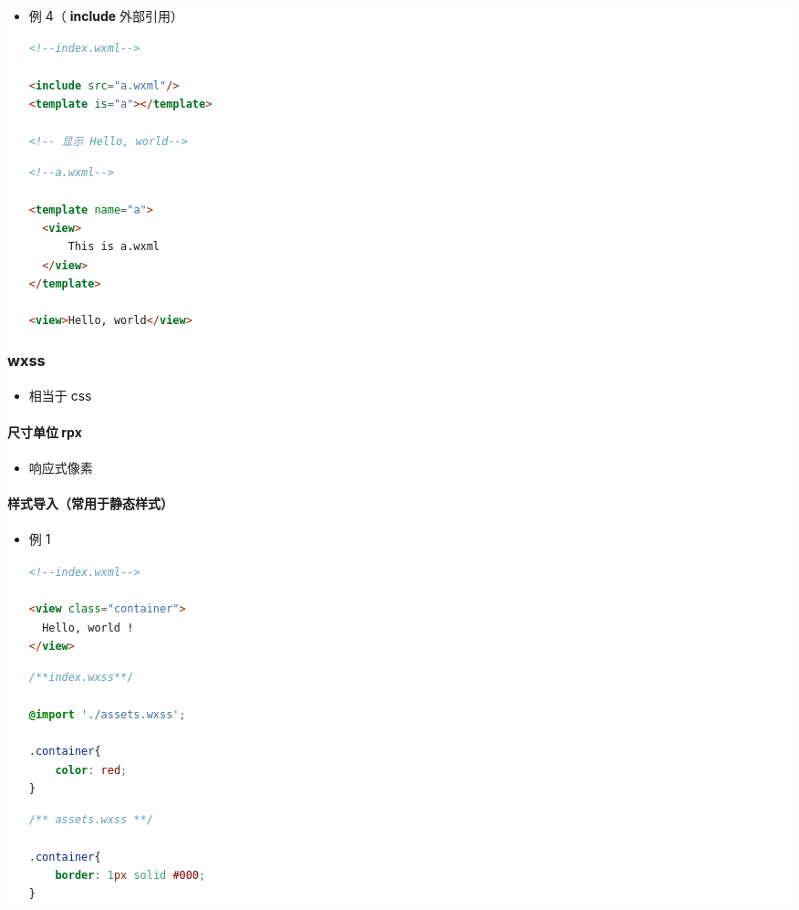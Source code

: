 * 例 4（ **include** 外部引用）

  ```html
  <!--index.wxml-->
  
  <include src="a.wxml"/>
  <template is="a"></template>
  
  <!-- 显示 Hello, world-->
  ```

  ```html
  <!--a.wxml-->
  
  <template name="a">
  	<view>
  		This is a.wxml
  	</view>
  </template>
  
  <view>Hello, world</view>
  ```


### wxss

* 相当于 css

#### 尺寸单位 rpx

* 响应式像素

#### 样式导入（常用于静态样式）

* 例 1

  ```html
  <!--index.wxml-->
  
  <view class="container">
  	Hello, world !
  </view>
  ```

  ```css
  /**index.wxss**/
  
  @import './assets.wxss';
  
  .container{
      color: red;
  }
  ```

  ```css
  /** assets.wxss **/
  
  .container{
      border: 1px solid #000;
  }
  ```

